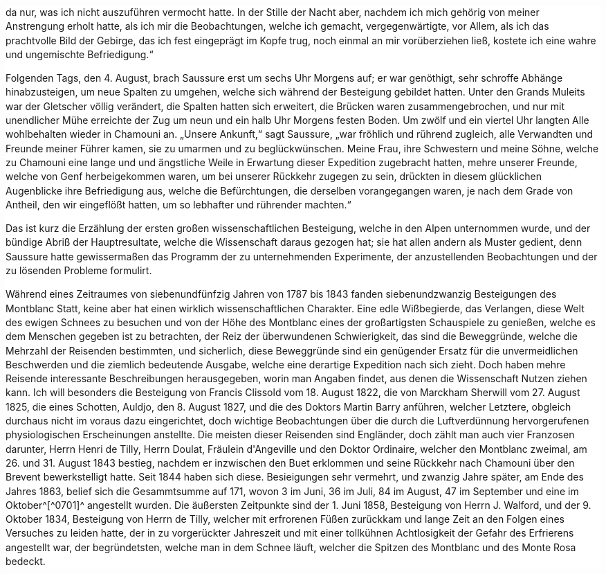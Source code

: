 da nur, was ich nicht auszuführen vermocht hatte. In der Stille der Nacht aber,
nachdem ich mich gehörig von meiner Anstrengung erholt hatte, als ich mir die
Beobachtungen, welche ich gemacht, vergegenwärtigte, vor Allem, als ich das
prachtvolle Bild der Gebirge, das ich fest eingeprägt im Kopfe trug, noch einmal
an mir vorüberziehen ließ, kostete ich eine wahre und ungemischte Befriedigung.“

Folgenden Tags, den 4. August, brach Saussure erst um sechs Uhr Morgens auf; er
war genöthigt, sehr schroffe Abhänge hinabzusteigen, um neue Spalten zu umgehen,
welche sich während der Besteigung gebildet hatten. Unter den Grands Muleits war
der Gletscher völlig verändert, die Spalten hatten sich erweitert, die Brücken
waren zusammengebrochen, und nur mit unendlicher Mühe erreichte der Zug um neun
und ein halb Uhr Morgens festen Boden. Um zwölf und ein viertel Uhr langten Alle
wohlbehalten wieder in Chamouni an. „Unsere Ankunft,“ sagt Saussure, „war
fröhlich und rührend zugleich, alle Verwandten und Freunde meiner Führer kamen,
sie zu umarmen und zu beglückwünschen. Meine Frau, ihre Schwestern und meine
Söhne, welche zu Chamouni eine lange und und ängstliche Weile in Erwartung
dieser Expedition zugebracht hatten, mehre unserer Freunde, welche von Genf
herbeigekommen waren, um bei unserer Rückkehr zugegen zu sein, drückten in
diesem glücklichen Augenblicke ihre Befriedigung aus, welche die Befürchtungen,
die derselben vorangegangen waren, je nach dem Grade von Antheil, den wir
eingeflößt hatten, um so lebhafter und rührender machten.“

Das ist kurz die Erzählung der ersten großen wissenschaftlichen Besteigung,
welche in den Alpen unternommen wurde, und der bündige Abriß der Hauptresultate,
welche die Wissenschaft daraus gezogen hat; sie hat allen andern als Muster
gedient, denn Saussure hatte gewissermaßen das Programm der zu unternehmenden
Experimente, der anzustellenden Beobachtungen und der zu lösenden Probleme
formulirt.

Während eines Zeitraumes von siebenundfünfzig Jahren von 1787 bis 1843 fanden
siebenundzwanzig Besteigungen des Montblanc Statt, keine aber hat einen wirklich
wissenschaftlichen Charakter. Eine edle Wißbegierde, das Verlangen, diese Welt
des ewigen Schnees zu besuchen und von der Höhe des Montblanc eines der
großartigsten Schauspiele zu genießen, welche es dem Menschen gegeben ist zu
betrachten, der Reiz der überwundenen Schwierigkeit, das sind die Beweggründe,
welche die Mehrzahl der Reisenden bestimmten, und sicherlich, diese Beweggründe
sind ein genügender Ersatz für die unvermeidlichen Beschwerden und die ziemlich
bedeutende Ausgabe, welche eine derartige Expedition nach sich zieht. Doch haben
mehre Reisende interessante Beschreibungen herausgegeben, worin man Angaben
findet, aus denen die Wissenschaft Nutzen ziehen kann. Ich will besonders die
Besteigung von Francis Clissold vom 18. August 1822, die von Marckham Sherwill
vom 27. August 1825, die eines Schotten, Auldjo, den 8. August 1827, und die des
Doktors Martin Barry anführen, welcher Letztere, obgleich durchaus nicht im
voraus dazu eingerichtet, doch wichtige Beobachtungen über die durch die
Luftverdünnung hervorgerufenen physiologischen Erscheinungen anstellte. Die
meisten dieser Reisenden sind Engländer, doch zählt man auch vier Franzosen
darunter, Herrn Henri de Tilly, Herrn Doulat, Fräulein d'Angeville und den
Doktor Ordinaire, welcher den Montblanc zweimal, am 26. und 31. August 1843
bestieg, nachdem er inzwischen den Buet erklommen und seine Rückkehr nach
Chamouni über den Brevent bewerkstelligt hatte. Seit 1844 haben sich diese.
Besieigungen sehr vermehrt, und zwanzig Jahre später, am Ende des Jahres 1863,
belief sich die Gesammtsumme auf 171, wovon 3 im Juni, 36 im Juli, 84 im August,
47 im September und eine im Oktober^[^0701]^ angestellt wurden. Die äußersten
Zeitpunkte sind der 1. Juni 1858, Besteigung von Herrn J. Walford, und der 9.
Oktober 1834, Besteigung von Herrn de Tilly, welcher mit erfrorenen Füßen
zurückkam und lange Zeit an den Folgen eines Versuches zu leiden hatte, der in
zu vorgerückter Jahreszeit und mit einer tollkühnen Achtlosigkeit der Gefahr des
Erfrierens angestellt war, der begründetsten, welche man in dem Schnee läuft,
welcher die Spitzen des Montblanc und des Monte Rosa bedeckt.
